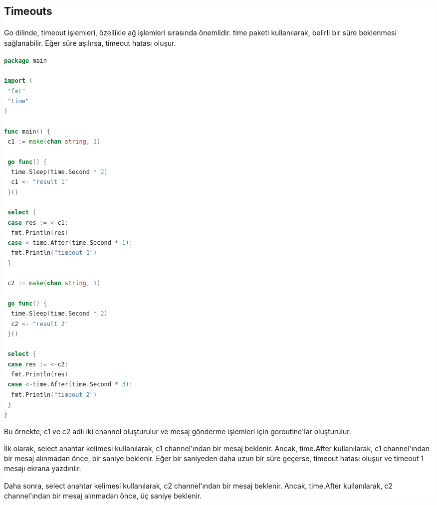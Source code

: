 ## Timeouts

Go dilinde, timeout işlemleri, özellikle ağ işlemleri sırasında önemlidir. time paketi kullanılarak, belirli bir süre beklenmesi sağlanabilir. Eğer süre aşılırsa, timeout hatası oluşur.

```Go
package main

import (
 "fmt"
 "time"
)

func main() {
 c1 := make(chan string, 1)

 go func() {
  time.Sleep(time.Second * 2)
  c1 <- "result 1"
 }()

 select {
 case res := <-c1:
  fmt.Println(res)
 case <-time.After(time.Second * 1):
  fmt.Println("timeout 1")
 }

 c2 := make(chan string, 1)

 go func() {
  time.Sleep(time.Second * 2)
  c2 <- "result 2"
 }()

 select {
 case res := <-c2:
  fmt.Println(res)
 case <-time.After(time.Second * 3):
  fmt.Println("timeout 2")
 }
}
```

Bu örnekte, c1 ve c2 adlı iki channel oluşturulur ve mesaj gönderme işlemleri için goroutine'lar oluşturulur.

İlk olarak, select anahtar kelimesi kullanılarak, c1 channel'ından bir mesaj beklenir. Ancak, time.After kullanılarak, c1 channel'ından bir mesaj alınmadan önce, bir saniye beklenir. Eğer bir saniyeden daha uzun bir süre geçerse, timeout hatası oluşur ve timeout 1 mesajı ekrana yazdırılır.

Daha sonra, select anahtar kelimesi kullanılarak, c2 channel'ından bir mesaj beklenir. Ancak, time.After kullanılarak, c2 channel'ından bir mesaj alınmadan önce, üç saniye beklenir.

